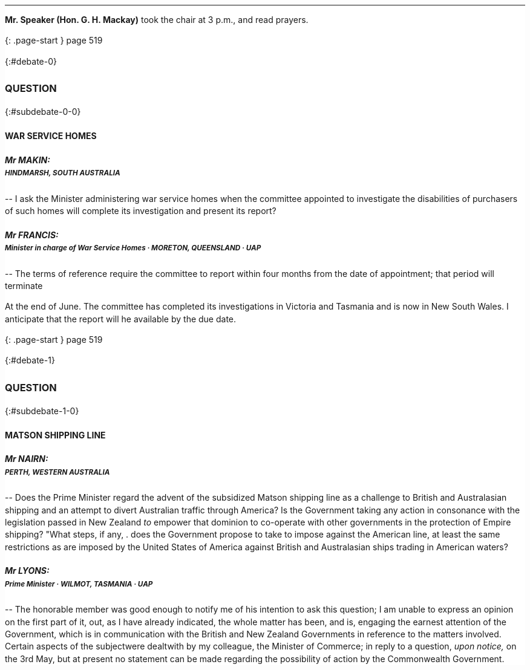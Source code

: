 
----


 **Mr. Speaker (Hon. G. H. Mackay)** took the chair at 3 p.m., and read prayers. 

{: .page-start }
page 519

{:#debate-0}
### QUESTION

{:#subdebate-0-0}
#### WAR SERVICE HOMES

##### Mr MAKIN:<br><small class="text-muted">HINDMARSH, SOUTH AUSTRALIA</small>

-- I ask the Minister administering war service homes when the committee appointed to investigate the disabilities of purchasers of such homes will complete its investigation and present its report? 

##### Mr FRANCIS:<br><small class="text-muted">Minister in charge of War Service Homes &middot; MORETON, QUEENSLAND &middot; UAP</small>

-- The terms of reference require the committee to report within four months from the date of appointment; that period will terminate 

At the end of June. The committee has completed its investigations in Victoria and Tasmania and is now in New South Wales. I anticipate that the report will he available by the due date. 

{: .page-start }
page 519

{:#debate-1}
### QUESTION

{:#subdebate-1-0}
#### MATSON SHIPPING LINE

##### Mr NAIRN:<br><small class="text-muted">PERTH, WESTERN AUSTRALIA</small>

-- Does the Prime Minister regard the advent of the subsidized Matson shipping line as a challenge to British and Australasian shipping and an attempt to divert Australian traffic through America? Is the Government taking any action in consonance with the legislation passed in New Zealand  *to*  empower that dominion to co-operate with other governments in the protection of Empire shipping? "What steps, if any, . does the Government propose to take to impose against the American line, at least the same restrictions as are imposed by the United States of America against British and Australasian ships trading in American waters? 

##### Mr LYONS:<br><small class="text-muted">Prime Minister &middot; WILMOT, TASMANIA &middot; UAP</small>

-- The honorable member was good enough to notify me of his intention to ask this question; I am unable to express an opinion on the first part of it, out, as I have already indicated, the whole matter has been, and is, engaging the earnest attention of the Government, which is in communication with the British and New Zealand Governments in reference to the matters involved. Certain aspects of the subjectwere dealtwith by my colleague, the Minister of Commerce; in reply to a question,  *upon notice,*  on the 3rd May, but at present no statement can be made regarding the possibility of action by the Commonwealth Government. 
